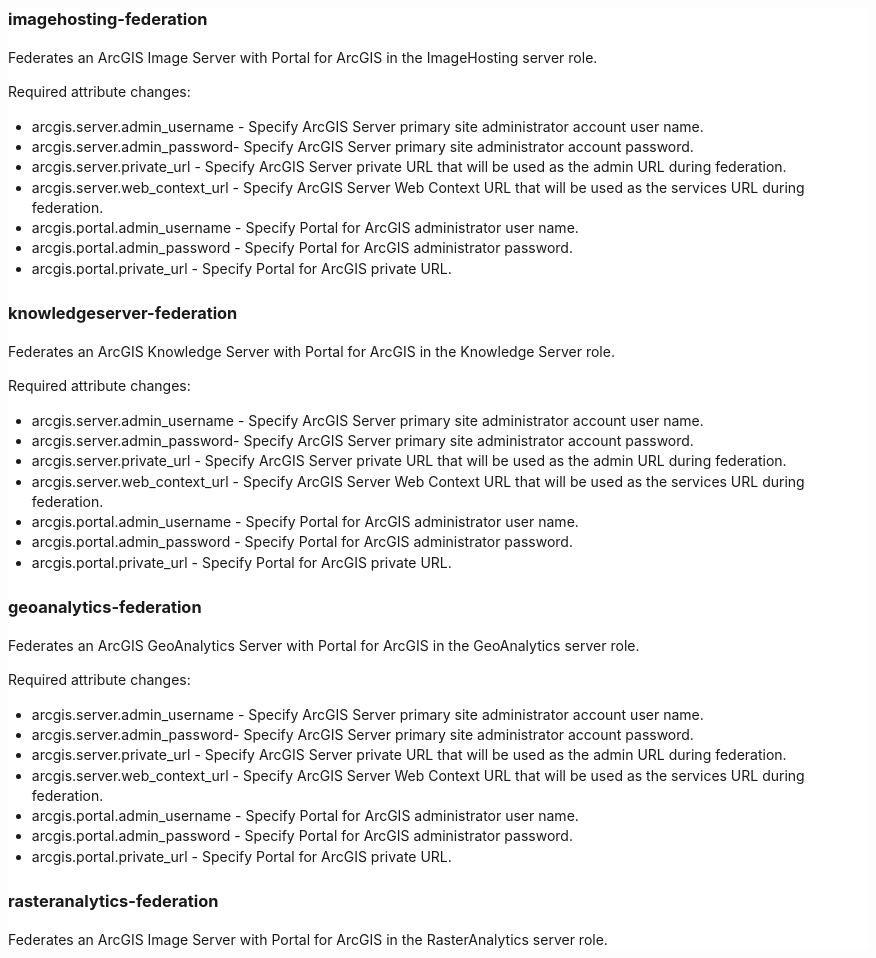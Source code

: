 ### imagehosting-federation

Federates an ArcGIS Image Server with Portal for ArcGIS in the ImageHosting server role.

Required attribute changes:

* arcgis.server.admin_username - Specify ArcGIS Server primary site administrator account user name.
* arcgis.server.admin_password- Specify ArcGIS Server primary site administrator account password.
* arcgis.server.private_url - Specify ArcGIS Server private URL that will be used as the admin URL during federation.
* arcgis.server.web_context_url - Specify ArcGIS Server Web Context URL that will be used as the services URL during federation.
* arcgis.portal.admin_username - Specify Portal for ArcGIS administrator user name.
* arcgis.portal.admin_password - Specify Portal for ArcGIS administrator password.
* arcgis.portal.private_url - Specify Portal for ArcGIS private URL.

### knowledgeserver-federation

Federates an ArcGIS Knowledge Server with Portal for ArcGIS in the Knowledge Server role.

Required attribute changes:

* arcgis.server.admin_username - Specify ArcGIS Server primary site administrator account user name.
* arcgis.server.admin_password- Specify ArcGIS Server primary site administrator account password.
* arcgis.server.private_url - Specify ArcGIS Server private URL that will be used as the admin URL during federation.
* arcgis.server.web_context_url - Specify ArcGIS Server Web Context URL that will be used as the services URL during federation.
* arcgis.portal.admin_username - Specify Portal for ArcGIS administrator user name.
* arcgis.portal.admin_password - Specify Portal for ArcGIS administrator password.
* arcgis.portal.private_url - Specify Portal for ArcGIS private URL.

### geoanalytics-federation

Federates an ArcGIS GeoAnalytics Server with Portal for ArcGIS in the GeoAnalytics server role.

Required attribute changes:

* arcgis.server.admin_username - Specify ArcGIS Server primary site administrator account user name.
* arcgis.server.admin_password- Specify ArcGIS Server primary site administrator account password.
* arcgis.server.private_url - Specify ArcGIS Server private URL that will be used as the admin URL during federation.
* arcgis.server.web_context_url - Specify ArcGIS Server Web Context URL that will be used as the services URL during federation.
* arcgis.portal.admin_username - Specify Portal for ArcGIS administrator user name.
* arcgis.portal.admin_password - Specify Portal for ArcGIS administrator password.
* arcgis.portal.private_url - Specify Portal for ArcGIS private URL.

### rasteranalytics-federation

Federates an ArcGIS Image Server with Portal for ArcGIS in the RasterAnalytics server role.
